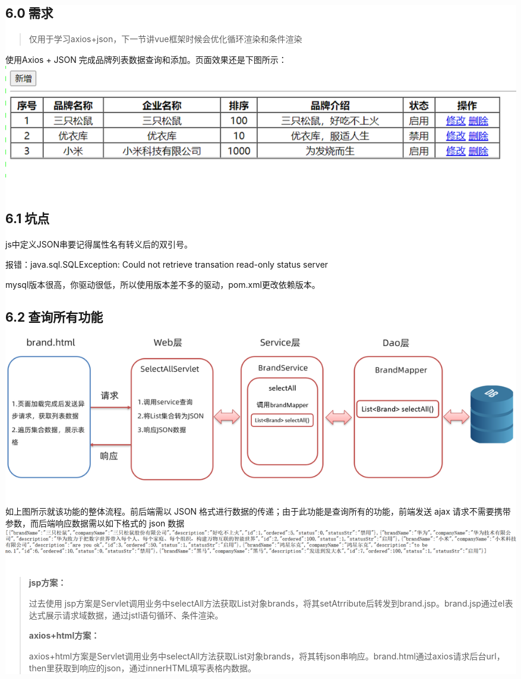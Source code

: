 ## 6.0 需求

> 仅用于学习axios+json，下一节讲vue框架时候会优化循环渲染和条件渲染 

使用Axios + JSON 完成品牌列表数据查询和添加。页面效果还是下图所示：![img](JavaWeb基础8——Filter,Listener,Ajax,Axios,JSON.assets/d05d575e42e04090b404ade9e78fff36.png)![点击并拖拽以移动](data:image/gif;base64,R0lGODlhAQABAPABAP///wAAACH5BAEKAAAALAAAAAABAAEAAAICRAEAOw==)

## 6.1 坑点

js中定义JSON串要记得属性名有转义后的双引号。

报错：java.sql.SQLException: Could not retrieve transation read-only status server

mysql版本很高，你驱动很低，所以使用版本差不多的驱动，pom.xml更改依赖版本。

## 6.2 查询所有功能

![img](JavaWeb基础8——Filter,Listener,Ajax,Axios,JSON.assets/653dcffe8e734134be44a72b2bc596be.png)![点击并拖拽以移动](data:image/gif;base64,R0lGODlhAQABAPABAP///wAAACH5BAEKAAAALAAAAAABAAEAAAICRAEAOw==)



如上图所示就该功能的整体流程。前后端需以 JSON 格式进行数据的传递；由于此功能是查询所有的功能，前端发送 ajax 请求不需要携带参数，而后端响应数据需以如下格式的 json 数据![img](JavaWeb基础8——Filter,Listener,Ajax,Axios,JSON.assets/aa15745bcdcb4ed2a1a07b401f1ebfe4.png)![点击并拖拽以移动](data:image/gif;base64,R0lGODlhAQABAPABAP///wAAACH5BAEKAAAALAAAAAABAAEAAAICRAEAOw==)

> **jsp方案：**
>
> 过去使用 jsp方案是Servlet调用业务中selectAll方法获取List<Brand>对象brands，将其setAtrribute后转发到brand.jsp。brand.jsp通过el表达式展示请求域数据，通过jstl语句循环、条件渲染。
>
> **axios+html方案：**
>
> axios+html方案是Servlet调用业务中selectAll方法获取List<Brand>对象brands，将其转json串响应。brand.html通过axios请求后台url，then里获取到响应的json，通过innerHTML填写表格内数据。
